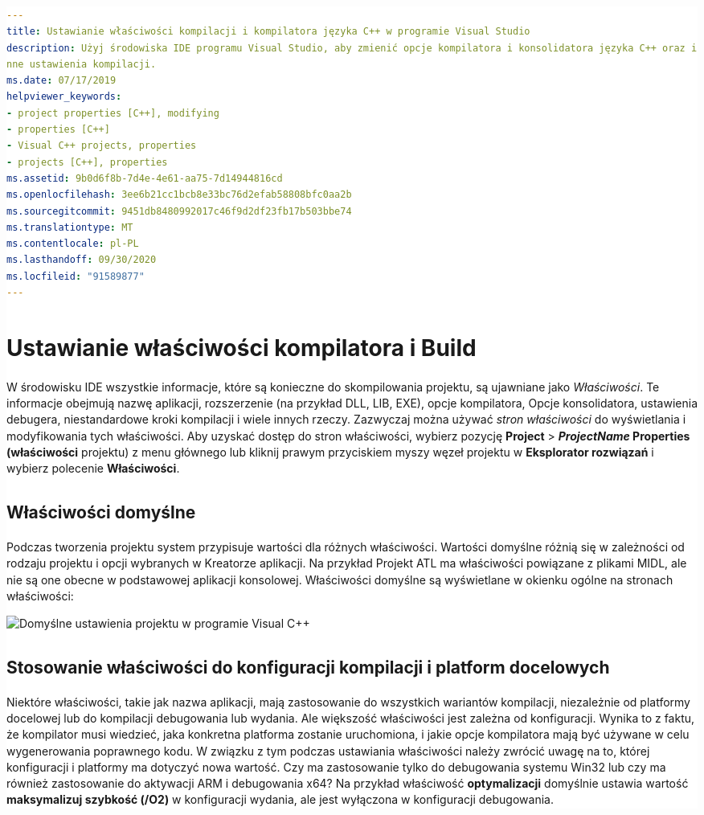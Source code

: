 ```yaml
---
title: Ustawianie właściwości kompilacji i kompilatora języka C++ w programie Visual Studio
description: Użyj środowiska IDE programu Visual Studio, aby zmienić opcje kompilatora i konsolidatora języka C++ oraz inne ustawienia kompilacji.
ms.date: 07/17/2019
helpviewer_keywords:
- project properties [C++], modifying
- properties [C++]
- Visual C++ projects, properties
- projects [C++], properties
ms.assetid: 9b0d6f8b-7d4e-4e61-aa75-7d14944816cd
ms.openlocfilehash: 3ee6b21cc1bcb8e33bc76d2efab58808bfc0aa2b
ms.sourcegitcommit: 9451db8480992017c46f9d2df23fb17b503bbe74
ms.translationtype: MT
ms.contentlocale: pl-PL
ms.lasthandoff: 09/30/2020
ms.locfileid: "91589877"
---
```

# <a name="set-compiler-and-build-properties"></a>Ustawianie właściwości kompilatora i Build

W środowisku IDE wszystkie informacje, które są konieczne do skompilowania projektu, są ujawniane jako *Właściwości*. Te informacje obejmują nazwę aplikacji, rozszerzenie (na przykład DLL, LIB, EXE), opcje kompilatora, Opcje konsolidatora, ustawienia debugera, niestandardowe kroki kompilacji i wiele innych rzeczy. Zazwyczaj można używać *stron właściwości* do wyświetlania i modyfikowania tych właściwości. Aby uzyskać dostęp do stron właściwości, wybierz pozycję **Project**  >  **_ProjectName_ Properties (właściwości** projektu) z menu głównego lub kliknij prawym przyciskiem myszy węzeł projektu w **Eksplorator rozwiązań** i wybierz polecenie **Właściwości**.

## <a name="default-properties"></a>Właściwości domyślne

Podczas tworzenia projektu system przypisuje wartości dla różnych właściwości. Wartości domyślne różnią się w zależności od rodzaju projektu i opcji wybranych w Kreatorze aplikacji. Na przykład Projekt ATL ma właściwości powiązane z plikami MIDL, ale nie są one obecne w podstawowej aplikacji konsolowej. Właściwości domyślne są wyświetlane w okienku ogólne na stronach właściwości:

![Domyślne ustawienia projektu w programie Visual C&#43;&#43; ](media/visual-c---project-defaults.png "Visual C++ wartości domyślne projektu")

## <a name="applying-properties-to-build-configurations-and-target-platforms"></a>Stosowanie właściwości do konfiguracji kompilacji i platform docelowych

Niektóre właściwości, takie jak nazwa aplikacji, mają zastosowanie do wszystkich wariantów kompilacji, niezależnie od platformy docelowej lub do kompilacji debugowania lub wydania. Ale większość właściwości jest zależna od konfiguracji. Wynika to z faktu, że kompilator musi wiedzieć, jaka konkretna platforma zostanie uruchomiona, i jakie opcje kompilatora mają być używane w celu wygenerowania poprawnego kodu. W związku z tym podczas ustawiania właściwości należy zwrócić uwagę na to, której konfiguracji i platformy ma dotyczyć nowa wartość. Czy ma zastosowanie tylko do debugowania systemu Win32 lub czy ma również zastosowanie do aktywacji ARM i debugowania x64? Na przykład właściwość **optymalizacji** domyślnie ustawia wartość **maksymalizuj szybkość (/O2)** w konfiguracji wydania, ale jest wyłączona w konfiguracji debugowania.
